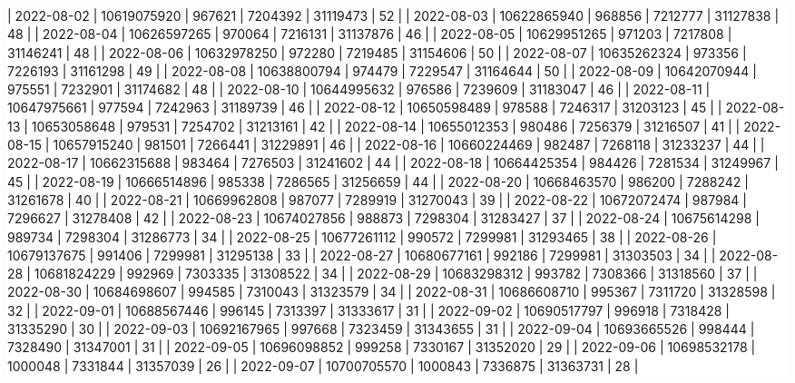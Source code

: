 | 2022-08-02 | 10619075920 | 967621 | 7204392 | 31119473 | 52 |
| 2022-08-03 | 10622865940 | 968856 | 7212777 | 31127838 | 48 |
| 2022-08-04 | 10626597265 | 970064 | 7216131 | 31137876 | 46 |
| 2022-08-05 | 10629951265 | 971203 | 7217808 | 31146241 | 48 |
| 2022-08-06 | 10632978250 | 972280 | 7219485 | 31154606 | 50 |
| 2022-08-07 | 10635262324 | 973356 | 7226193 | 31161298 | 49 |
| 2022-08-08 | 10638800794 | 974479 | 7229547 | 31164644 | 50 |
| 2022-08-09 | 10642070944 | 975551 | 7232901 | 31174682 | 48 |
| 2022-08-10 | 10644995632 | 976586 | 7239609 | 31183047 | 46 |
| 2022-08-11 | 10647975661 | 977594 | 7242963 | 31189739 | 46 |
| 2022-08-12 | 10650598489 | 978588 | 7246317 | 31203123 | 45 |
| 2022-08-13 | 10653058648 | 979531 | 7254702 | 31213161 | 42 |
| 2022-08-14 | 10655012353 | 980486 | 7256379 | 31216507 | 41 |
| 2022-08-15 | 10657915240 | 981501 | 7266441 | 31229891 | 46 |
| 2022-08-16 | 10660224469 | 982487 | 7268118 | 31233237 | 44 |
| 2022-08-17 | 10662315688 | 983464 | 7276503 | 31241602 | 44 |
| 2022-08-18 | 10664425354 | 984426 | 7281534 | 31249967 | 45 |
| 2022-08-19 | 10666514896 | 985338 | 7286565 | 31256659 | 44 |
| 2022-08-20 | 10668463570 | 986200 | 7288242 | 31261678 | 40 |
| 2022-08-21 | 10669962808 | 987077 | 7289919 | 31270043 | 39 |
| 2022-08-22 | 10672072474 | 987984 | 7296627 | 31278408 | 42 |
| 2022-08-23 | 10674027856 | 988873 | 7298304 | 31283427 | 37 |
| 2022-08-24 | 10675614298 | 989734 | 7298304 | 31286773 | 34 |
| 2022-08-25 | 10677261112 | 990572 | 7299981 | 31293465 | 38 |
| 2022-08-26 | 10679137675 | 991406 | 7299981 | 31295138 | 33 |
| 2022-08-27 | 10680677161 | 992186 | 7299981 | 31303503 | 34 |
| 2022-08-28 | 10681824229 | 992969 | 7303335 | 31308522 | 34 |
| 2022-08-29 | 10683298312 | 993782 | 7308366 | 31318560 | 37 |
| 2022-08-30 | 10684698607 | 994585 | 7310043 | 31323579 | 34 |
| 2022-08-31 | 10686608710 | 995367 | 7311720 | 31328598 | 32 |
| 2022-09-01 | 10688567446 | 996145 | 7313397 | 31333617 | 31 |
| 2022-09-02 | 10690517797 | 996918 | 7318428 | 31335290 | 30 |
| 2022-09-03 | 10692167965 | 997668 | 7323459 | 31343655 | 31 |
| 2022-09-04 | 10693665526 | 998444 | 7328490 | 31347001 | 31 |
| 2022-09-05 | 10696098852 | 999258 | 7330167 | 31352020 | 29 |
| 2022-09-06 | 10698532178 | 1000048 | 7331844 | 31357039 | 26 |
| 2022-09-07 | 10700705570 | 1000843 | 7336875 | 31363731 | 28 |